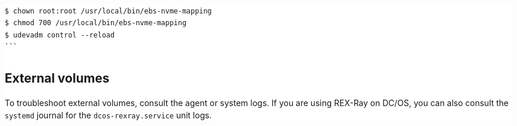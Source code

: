     $ chown root:root /usr/local/bin/ebs-nvme-mapping
    $ chmod 700 /usr/local/bin/ebs-nvme-mapping
    $ udevadm control --reload
    ```

## External volumes   

To troubleshoot external volumes, consult the agent or system logs. If you are using REX-Ray on DC/OS, you can also consult the `systemd` journal for the `dcos-rexray.service` unit logs.

[4]: https://rexray.readthedocs.io/en/v0.9.0/user-guide/config/
[5]: http://rexray.readthedocs.io/en/v0.9.0/user-guide/storage-providers/
[6]: /mesosphere/dcos/1.13/deploying-services/creating-services/
[7]: https://rexray.readthedocs.io/en/v0.9.0/user-guide/config/#data-directories
[8]: #implicit-vol
[9]: https://rexray.readthedocs.io/en/v0.9.0/user-guide/schedulers/
[10]: https://github.com/emccode/dvdcli#extra-options
[11]: https://rexray.readthedocs.io/en/v0.9.0/user-guide/schedulers/#docker-containerizer-with-marathon
[12]: https://docs.aws.amazon.com/AWSEC2/latest/UserGuide/ebs-attaching-volume.html
[13]: https://rexray.readthedocs.io/en/v0.11.0/user-guide/storage-providers/aws/#configuration-notes
